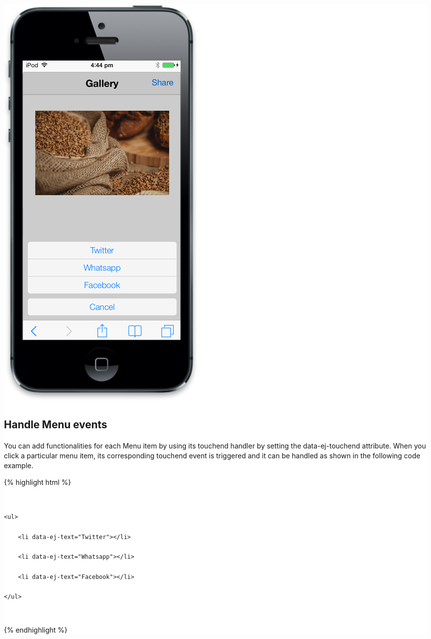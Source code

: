 ![](Getting-Started_images/Getting-Started_img3.png)

## Handle Menu events

You can add functionalities for each Menu item by using its touchend handler by setting the data-ej-touchend attribute. When you click a particular menu item, its corresponding touchend event is triggered and it can be handled as shown in the following code example.

{% highlight html %}

 

<div id="menuitem" data-role="ejmmenu" data-ej-touchend="showDialog" data-ej-target="menuitems_rightbutton" data-ej-title="false" data-ej-touchend="showDialog">

	<ul>

		<li data-ej-text="Twitter"></li>

		<li data-ej-text="Whatsapp"></li>

		<li data-ej-text="Facebook"></li>

	</ul>

</div> 

{% endhighlight %}